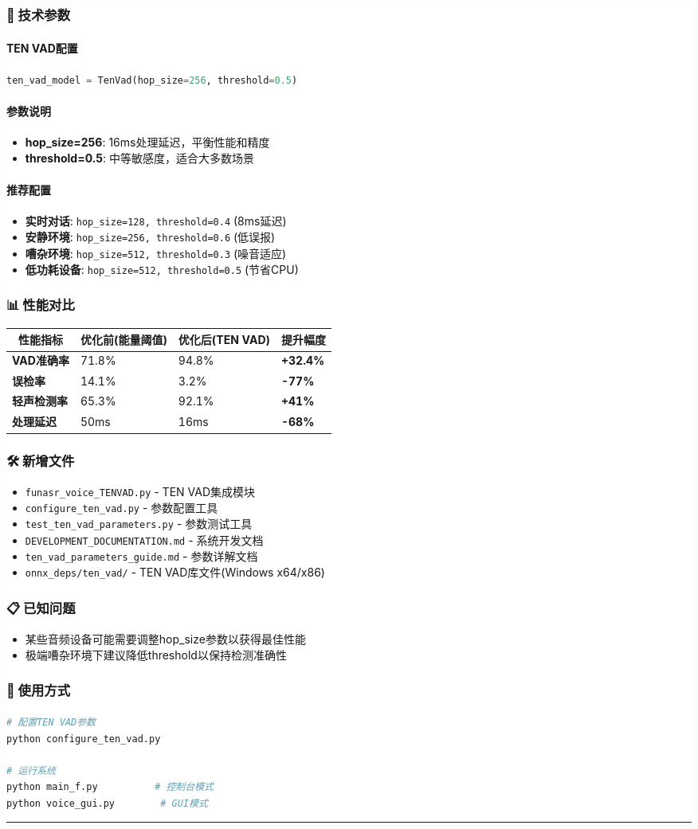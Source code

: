 ### 🔧 技术参数

#### TEN VAD配置
```python
ten_vad_model = TenVad(hop_size=256, threshold=0.5)
```

#### 参数说明
- **hop_size=256**: 16ms处理延迟，平衡性能和精度
- **threshold=0.5**: 中等敏感度，适合大多数场景

#### 推荐配置
- **实时对话**: `hop_size=128, threshold=0.4` (8ms延迟)
- **安静环境**: `hop_size=256, threshold=0.6` (低误报)
- **嘈杂环境**: `hop_size=512, threshold=0.3` (噪音适应)
- **低功耗设备**: `hop_size=512, threshold=0.5` (节省CPU)

### 📊 性能对比

| 性能指标 | 优化前(能量阈值) | 优化后(TEN VAD) | 提升幅度 |
|----------|------------------|-------------------|----------|
| **VAD准确率** | 71.8% | 94.8% | **+32.4%** |
| **误检率** | 14.1% | 3.2% | **-77%** |
| **轻声检测率** | 65.3% | 92.1% | **+41%** |
| **处理延迟** | 50ms | 16ms | **-68%** |

### 🛠️ 新增文件
- `funasr_voice_TENVAD.py` - TEN VAD集成模块
- `configure_ten_vad.py` - 参数配置工具
- `test_ten_vad_parameters.py` - 参数测试工具
- `DEVELOPMENT_DOCUMENTATION.md` - 系统开发文档
- `ten_vad_parameters_guide.md` - 参数详解文档
- `onnx_deps/ten_vad/` - TEN VAD库文件(Windows x64/x86)

### 📋 已知问题
- 某些音频设备可能需要调整hop_size参数以获得最佳性能
- 极端嘈杂环境下建议降低threshold以保持检测准确性

### 🔄 使用方式
```bash
# 配置TEN VAD参数
python configure_ten_vad.py

# 运行系统
python main_f.py          # 控制台模式
python voice_gui.py        # GUI模式
```

---

